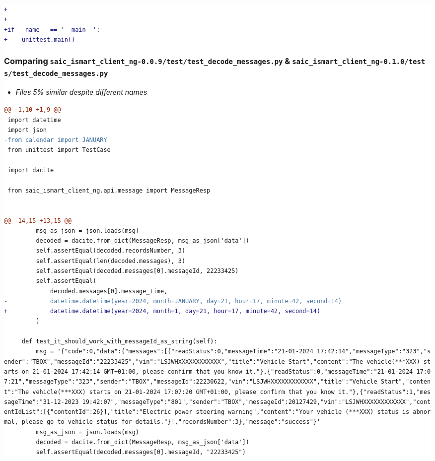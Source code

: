 ```diff
+
+
+if __name__ == '__main__':
+    unittest.main()
```

### Comparing `saic_ismart_client_ng-0.0.9/test/test_decode_messages.py` & `saic_ismart_client_ng-0.1.0/tests/test_decode_messages.py`

 * *Files 5% similar despite different names*

```diff
@@ -1,10 +1,9 @@
 import datetime
 import json
-from calendar import JANUARY
 from unittest import TestCase
 
 import dacite
 
 from saic_ismart_client_ng.api.message import MessageResp
 
 
@@ -14,15 +13,15 @@
         msg_as_json = json.loads(msg)
         decoded = dacite.from_dict(MessageResp, msg_as_json['data'])
         self.assertEqual(decoded.recordsNumber, 3)
         self.assertEqual(len(decoded.messages), 3)
         self.assertEqual(decoded.messages[0].messageId, 22233425)
         self.assertEqual(
             decoded.messages[0].message_time,
-            datetime.datetime(year=2024, month=JANUARY, day=21, hour=17, minute=42, second=14)
+            datetime.datetime(year=2024, month=1, day=21, hour=17, minute=42, second=14)
         )
 
     def test_it_should_work_with_messageId_as_string(self):
         msg = '{"code":0,"data":{"messages":[{"readStatus":0,"messageTime":"21-01-2024 17:42:14","messageType":"323","sender":"TBOX","messageId":"22233425","vin":"LSJWHXXXXXXXXXXXX","title":"Vehicle Start","content":"The vehicle(***XXX) starts on 21-01-2024 17:42:14 GMT+01:00, please confirm that you know it."},{"readStatus":0,"messageTime":"21-01-2024 17:07:21","messageType":"323","sender":"TBOX","messageId":22230622,"vin":"LSJWHXXXXXXXXXXXX","title":"Vehicle Start","content":"The vehicle(***XXX) starts on 21-01-2024 17:07:20 GMT+01:00, please confirm that you know it."},{"readStatus":1,"messageTime":"31-12-2023 19:42:07","messageType":"801","sender":"TBOX","messageId":20127429,"vin":"LSJWHXXXXXXXXXXXX","contentIdList":[{"contentId":26}],"title":"Electric power steering warning","content":"Your vehicle (***XXX) status is abnormal, please go to vehicle status for details."}],"recordsNumber":3},"message":"success"}'
         msg_as_json = json.loads(msg)
         decoded = dacite.from_dict(MessageResp, msg_as_json['data'])
         self.assertEqual(decoded.messages[0].messageId, "22233425")
```
